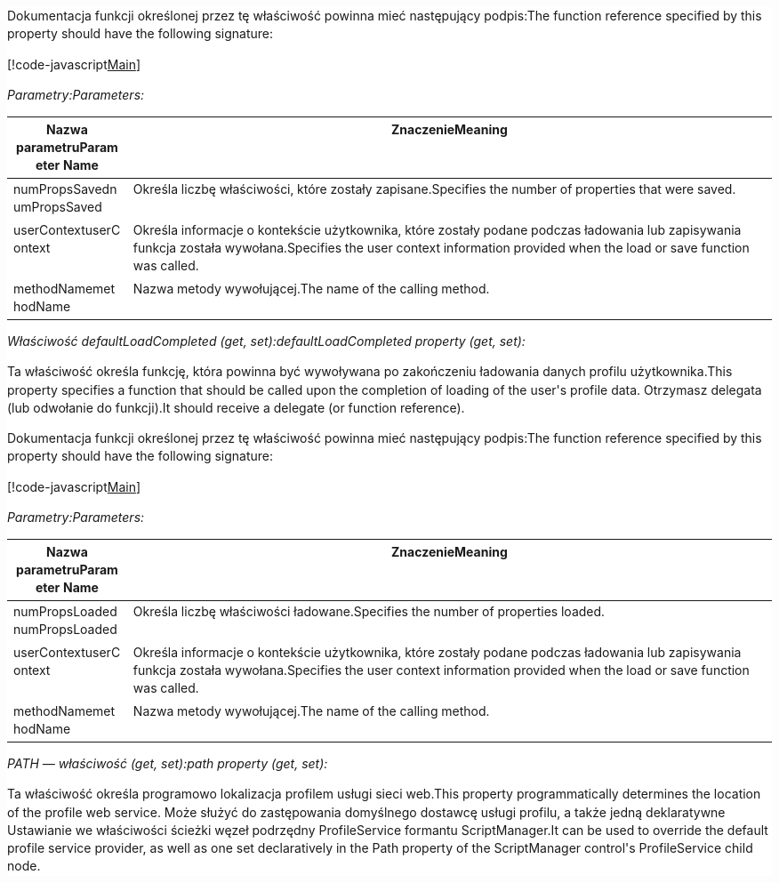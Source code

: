<span data-ttu-id="6c66e-326">Dokumentacja funkcji określonej przez tę właściwość powinna mieć następujący podpis:</span><span class="sxs-lookup"><span data-stu-id="6c66e-326">The function reference specified by this property should have the following signature:</span></span>

[!code-javascript[Main](understanding-asp-net-ajax-authentication-and-profile-application-services/samples/sample10.js)]

<span data-ttu-id="6c66e-327">*Parametry:*</span><span class="sxs-lookup"><span data-stu-id="6c66e-327">*Parameters:*</span></span>

| <span data-ttu-id="6c66e-328">**Nazwa parametru**</span><span class="sxs-lookup"><span data-stu-id="6c66e-328">**Parameter Name**</span></span> | <span data-ttu-id="6c66e-329">**Znaczenie**</span><span class="sxs-lookup"><span data-stu-id="6c66e-329">**Meaning**</span></span> |
| --- | --- |
| <span data-ttu-id="6c66e-330">numPropsSaved</span><span class="sxs-lookup"><span data-stu-id="6c66e-330">numPropsSaved</span></span> | <span data-ttu-id="6c66e-331">Określa liczbę właściwości, które zostały zapisane.</span><span class="sxs-lookup"><span data-stu-id="6c66e-331">Specifies the number of properties that were saved.</span></span> |
| <span data-ttu-id="6c66e-332">userContext</span><span class="sxs-lookup"><span data-stu-id="6c66e-332">userContext</span></span> | <span data-ttu-id="6c66e-333">Określa informacje o kontekście użytkownika, które zostały podane podczas ładowania lub zapisywania funkcja została wywołana.</span><span class="sxs-lookup"><span data-stu-id="6c66e-333">Specifies the user context information provided when the load or save function was called.</span></span> |
| <span data-ttu-id="6c66e-334">methodName</span><span class="sxs-lookup"><span data-stu-id="6c66e-334">methodName</span></span> | <span data-ttu-id="6c66e-335">Nazwa metody wywołującej.</span><span class="sxs-lookup"><span data-stu-id="6c66e-335">The name of the calling method.</span></span> |

<span data-ttu-id="6c66e-336">*Właściwość defaultLoadCompleted (get, set):*</span><span class="sxs-lookup"><span data-stu-id="6c66e-336">*defaultLoadCompleted property (get, set):*</span></span>

<span data-ttu-id="6c66e-337">Ta właściwość określa funkcję, która powinna być wywoływana po zakończeniu ładowania danych profilu użytkownika.</span><span class="sxs-lookup"><span data-stu-id="6c66e-337">This property specifies a function that should be called upon the completion of loading of the user's profile data.</span></span> <span data-ttu-id="6c66e-338">Otrzymasz delegata (lub odwołanie do funkcji).</span><span class="sxs-lookup"><span data-stu-id="6c66e-338">It should receive a delegate (or function reference).</span></span>

<span data-ttu-id="6c66e-339">Dokumentacja funkcji określonej przez tę właściwość powinna mieć następujący podpis:</span><span class="sxs-lookup"><span data-stu-id="6c66e-339">The function reference specified by this property should have the following signature:</span></span>

[!code-javascript[Main](understanding-asp-net-ajax-authentication-and-profile-application-services/samples/sample11.js)]

<span data-ttu-id="6c66e-340">*Parametry:*</span><span class="sxs-lookup"><span data-stu-id="6c66e-340">*Parameters:*</span></span>

| <span data-ttu-id="6c66e-341">**Nazwa parametru**</span><span class="sxs-lookup"><span data-stu-id="6c66e-341">**Parameter Name**</span></span> | <span data-ttu-id="6c66e-342">**Znaczenie**</span><span class="sxs-lookup"><span data-stu-id="6c66e-342">**Meaning**</span></span> |
| --- | --- |
| <span data-ttu-id="6c66e-343">numPropsLoaded</span><span class="sxs-lookup"><span data-stu-id="6c66e-343">numPropsLoaded</span></span> | <span data-ttu-id="6c66e-344">Określa liczbę właściwości ładowane.</span><span class="sxs-lookup"><span data-stu-id="6c66e-344">Specifies the number of properties loaded.</span></span> |
| <span data-ttu-id="6c66e-345">userContext</span><span class="sxs-lookup"><span data-stu-id="6c66e-345">userContext</span></span> | <span data-ttu-id="6c66e-346">Określa informacje o kontekście użytkownika, które zostały podane podczas ładowania lub zapisywania funkcja została wywołana.</span><span class="sxs-lookup"><span data-stu-id="6c66e-346">Specifies the user context information provided when the load or save function was called.</span></span> |
| <span data-ttu-id="6c66e-347">methodName</span><span class="sxs-lookup"><span data-stu-id="6c66e-347">methodName</span></span> | <span data-ttu-id="6c66e-348">Nazwa metody wywołującej.</span><span class="sxs-lookup"><span data-stu-id="6c66e-348">The name of the calling method.</span></span> |

<span data-ttu-id="6c66e-349">*PATH — właściwość (get, set):*</span><span class="sxs-lookup"><span data-stu-id="6c66e-349">*path property (get, set):*</span></span>

<span data-ttu-id="6c66e-350">Ta właściwość określa programowo lokalizacja profilem usługi sieci web.</span><span class="sxs-lookup"><span data-stu-id="6c66e-350">This property programmatically determines the location of the profile web service.</span></span> <span data-ttu-id="6c66e-351">Może służyć do zastępowania domyślnego dostawcę usługi profilu, a także jedną deklaratywne Ustawianie we właściwości ścieżki węzeł podrzędny ProfileService formantu ScriptManager.</span><span class="sxs-lookup"><span data-stu-id="6c66e-351">It can be used to override the default profile service provider, as well as one set declaratively in the Path property of the ScriptManager control's ProfileService child node.</span></span>
